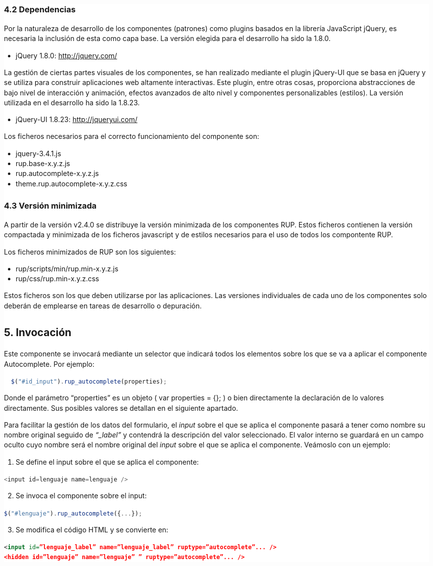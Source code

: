 ### 4.2 Dependencias

Por la naturaleza de desarrollo de los componentes (patrones) como plugins basados en la librería JavaScript jQuery, es necesaria la inclusión de esta como capa base. La versión elegida para el desarrollo ha sido la 1.8.0.
*   jQuery 1.8.0: <http://jquery.com/>

La gestión de ciertas partes visuales de los componentes, se han realizado mediante el plugin jQuery-UI que se basa en jQuery y se utiliza para construir aplicaciones web altamente interactivas. Este plugin, entre otras cosas, proporciona abstracciones de bajo nivel de interacción y animación, efectos avanzados de alto nivel y componentes personalizables (estilos). La versión utilizada en el desarrollo ha sido la 1.8.23.

*   jQuery-UI 1.8.23: <http://jqueryui.com/>

Los ficheros necesarios para el correcto funcionamiento del componente son:

*   jquery-3.4.1.js
*   rup.base-x.y.z.js
*   rup.autocomplete-x.y.z.js
*   theme.rup.autocomplete-x.y.z.css

### 4.3 Versión minimizada

A partir de la versión v2.4.0 se distribuye la versión minimizada de los componentes RUP. Estos ficheros contienen la versión compactada y minimizada de los ficheros javascript y de estilos necesarios para el uso de todos los compontente RUP.

Los ficheros minimizados de RUP son los siguientes:
*   rup/scripts/min/rup.min-x.y.z.js
*   rup/css/rup.min-x.y.z.css

Estos ficheros son los que deben utilizarse por las aplicaciones. Las versiones individuales de cada uno de los componentes solo deberán de emplearse en tareas de desarrollo o depuración.

## 5. Invocación

Este componente se invocará mediante un selector que indicará todos los elementos sobre los que se va a aplicar el componente Autocomplete. Por ejemplo:

```javascript
  $("#id_input").rup_autocomplete(properties);
```

Donde el parámetro “properties” es un objeto ( var properties = {}; ) o bien directamente la declaración de lo valores directamente. Sus posibles valores se detallan en el siguiente apartado.

Para facilitar la gestión de los datos del formulario, el *input* sobre el que se aplica el componente pasará a tener como nombre su nombre original seguido de *“_label”* y contendrá la descripción del valor seleccionado. El valor interno se guardará en un campo oculto cuyo nombre será el nombre original del *input* sobre el que se aplica el componente. Veámoslo con un ejemplo:


1.  Se define el input sobre el que se aplica el componente:
```js
<input id=lenguaje name=lenguaje />
```
2.  Se invoca el componente sobre el input:
```js
$("#lenguaje").rup_autocomplete({...});
```
3.  Se modifica el código HTML y se convierte en:
```xml
<input id=”lenguaje_label” name=”lenguaje_label” ruptype=”autocomplete”... />
<hidden id=”lenguaje” name=”lenguaje” ” ruptype=”autocomplete”... />
```
